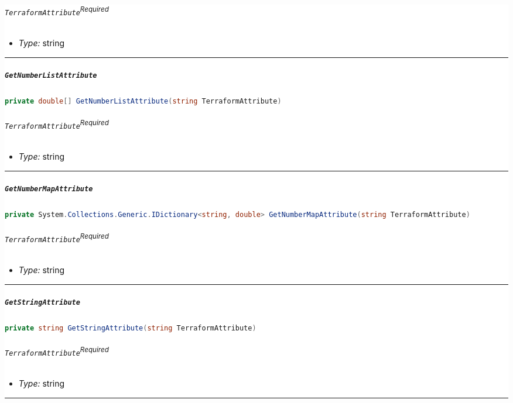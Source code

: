 ###### `TerraformAttribute`<sup>Required</sup> <a name="TerraformAttribute" id="@cdktf/provider-digitalocean.record.Record.getNumberAttribute.parameter.terraformAttribute"></a>

- *Type:* string

---

##### `GetNumberListAttribute` <a name="GetNumberListAttribute" id="@cdktf/provider-digitalocean.record.Record.getNumberListAttribute"></a>

```csharp
private double[] GetNumberListAttribute(string TerraformAttribute)
```

###### `TerraformAttribute`<sup>Required</sup> <a name="TerraformAttribute" id="@cdktf/provider-digitalocean.record.Record.getNumberListAttribute.parameter.terraformAttribute"></a>

- *Type:* string

---

##### `GetNumberMapAttribute` <a name="GetNumberMapAttribute" id="@cdktf/provider-digitalocean.record.Record.getNumberMapAttribute"></a>

```csharp
private System.Collections.Generic.IDictionary<string, double> GetNumberMapAttribute(string TerraformAttribute)
```

###### `TerraformAttribute`<sup>Required</sup> <a name="TerraformAttribute" id="@cdktf/provider-digitalocean.record.Record.getNumberMapAttribute.parameter.terraformAttribute"></a>

- *Type:* string

---

##### `GetStringAttribute` <a name="GetStringAttribute" id="@cdktf/provider-digitalocean.record.Record.getStringAttribute"></a>

```csharp
private string GetStringAttribute(string TerraformAttribute)
```

###### `TerraformAttribute`<sup>Required</sup> <a name="TerraformAttribute" id="@cdktf/provider-digitalocean.record.Record.getStringAttribute.parameter.terraformAttribute"></a>

- *Type:* string

---
